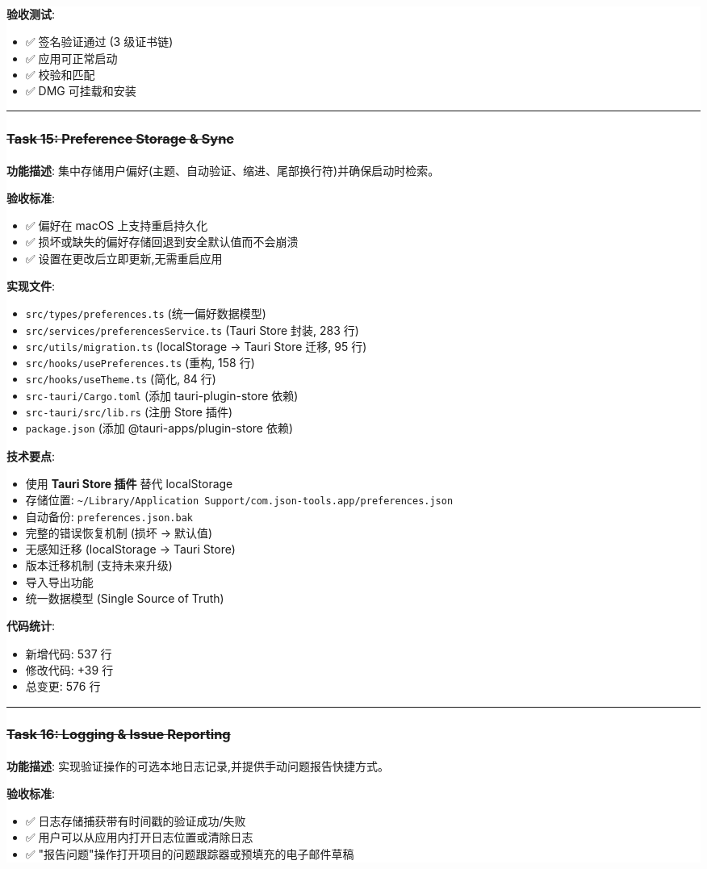 **验收测试**:

- ✅ 签名验证通过 (3 级证书链)
- ✅ 应用可正常启动
- ✅ 校验和匹配
- ✅ DMG 可挂载和安装

---

### ~~Task 15: Preference Storage & Sync~~

**功能描述**: 集中存储用户偏好(主题、自动验证、缩进、尾部换行符)并确保启动时检索。

**验收标准**:

- ✅ 偏好在 macOS 上支持重启持久化
- ✅ 损坏或缺失的偏好存储回退到安全默认值而不会崩溃
- ✅ 设置在更改后立即更新,无需重启应用

**实现文件**:

- `src/types/preferences.ts` (统一偏好数据模型)
- `src/services/preferencesService.ts` (Tauri Store 封装, 283 行)
- `src/utils/migration.ts` (localStorage → Tauri Store 迁移, 95 行)
- `src/hooks/usePreferences.ts` (重构, 158 行)
- `src/hooks/useTheme.ts` (简化, 84 行)
- `src-tauri/Cargo.toml` (添加 tauri-plugin-store 依赖)
- `src-tauri/src/lib.rs` (注册 Store 插件)
- `package.json` (添加 @tauri-apps/plugin-store 依赖)

**技术要点**:

- 使用 **Tauri Store 插件** 替代 localStorage
- 存储位置: `~/Library/Application Support/com.json-tools.app/preferences.json`
- 自动备份: `preferences.json.bak`
- 完整的错误恢复机制 (损坏 → 默认值)
- 无感知迁移 (localStorage → Tauri Store)
- 版本迁移机制 (支持未来升级)
- 导入导出功能
- 统一数据模型 (Single Source of Truth)

**代码统计**:

- 新增代码: 537 行
- 修改代码: +39 行
- 总变更: 576 行

---

### ~~Task 16: Logging & Issue Reporting~~

**功能描述**: 实现验证操作的可选本地日志记录,并提供手动问题报告快捷方式。

**验收标准**:

- ✅ 日志存储捕获带有时间戳的验证成功/失败
- ✅ 用户可以从应用内打开日志位置或清除日志
- ✅ "报告问题"操作打开项目的问题跟踪器或预填充的电子邮件草稿
